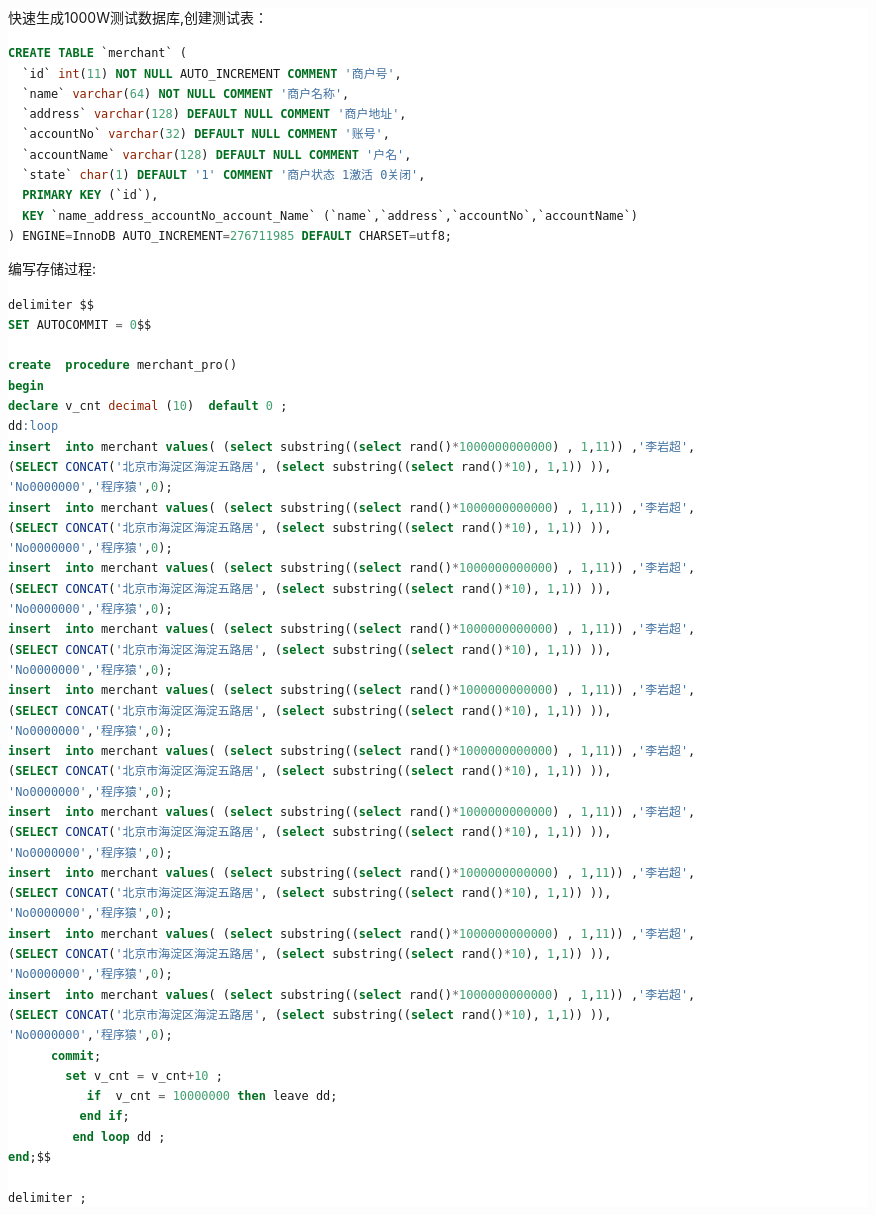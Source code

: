 快速生成1000W测试数据库,创建测试表：

```sql
CREATE TABLE `merchant` (
  `id` int(11) NOT NULL AUTO_INCREMENT COMMENT '商户号',
  `name` varchar(64) NOT NULL COMMENT '商户名称',
  `address` varchar(128) DEFAULT NULL COMMENT '商户地址',
  `accountNo` varchar(32) DEFAULT NULL COMMENT '账号',
  `accountName` varchar(128) DEFAULT NULL COMMENT '户名',
  `state` char(1) DEFAULT '1' COMMENT '商户状态 1激活 0关闭',
  PRIMARY KEY (`id`),
  KEY `name_address_accountNo_account_Name` (`name`,`address`,`accountNo`,`accountName`)
) ENGINE=InnoDB AUTO_INCREMENT=276711985 DEFAULT CHARSET=utf8;
```

编写存储过程:

```sql
delimiter $$
SET AUTOCOMMIT = 0$$
 
create  procedure merchant_pro()
begin
declare v_cnt decimal (10)  default 0 ;
dd:loop
insert  into merchant values( (select substring((select rand()*1000000000000) , 1,11)) ,'李岩超',
(SELECT CONCAT('北京市海淀区海淀五路居', (select substring((select rand()*10), 1,1)) )),
'No0000000','程序猿',0);
insert  into merchant values( (select substring((select rand()*1000000000000) , 1,11)) ,'李岩超',
(SELECT CONCAT('北京市海淀区海淀五路居', (select substring((select rand()*10), 1,1)) )),
'No0000000','程序猿',0);
insert  into merchant values( (select substring((select rand()*1000000000000) , 1,11)) ,'李岩超',
(SELECT CONCAT('北京市海淀区海淀五路居', (select substring((select rand()*10), 1,1)) )),
'No0000000','程序猿',0);
insert  into merchant values( (select substring((select rand()*1000000000000) , 1,11)) ,'李岩超',
(SELECT CONCAT('北京市海淀区海淀五路居', (select substring((select rand()*10), 1,1)) )),
'No0000000','程序猿',0);
insert  into merchant values( (select substring((select rand()*1000000000000) , 1,11)) ,'李岩超',
(SELECT CONCAT('北京市海淀区海淀五路居', (select substring((select rand()*10), 1,1)) )),
'No0000000','程序猿',0);
insert  into merchant values( (select substring((select rand()*1000000000000) , 1,11)) ,'李岩超',
(SELECT CONCAT('北京市海淀区海淀五路居', (select substring((select rand()*10), 1,1)) )),
'No0000000','程序猿',0);
insert  into merchant values( (select substring((select rand()*1000000000000) , 1,11)) ,'李岩超',
(SELECT CONCAT('北京市海淀区海淀五路居', (select substring((select rand()*10), 1,1)) )),
'No0000000','程序猿',0);
insert  into merchant values( (select substring((select rand()*1000000000000) , 1,11)) ,'李岩超',
(SELECT CONCAT('北京市海淀区海淀五路居', (select substring((select rand()*10), 1,1)) )),
'No0000000','程序猿',0);
insert  into merchant values( (select substring((select rand()*1000000000000) , 1,11)) ,'李岩超',
(SELECT CONCAT('北京市海淀区海淀五路居', (select substring((select rand()*10), 1,1)) )),
'No0000000','程序猿',0);
insert  into merchant values( (select substring((select rand()*1000000000000) , 1,11)) ,'李岩超',
(SELECT CONCAT('北京市海淀区海淀五路居', (select substring((select rand()*10), 1,1)) )),
'No0000000','程序猿',0);
      commit;
        set v_cnt = v_cnt+10 ;
           if  v_cnt = 10000000 then leave dd;
          end if;
         end loop dd ;
end;$$

delimiter ;
```
